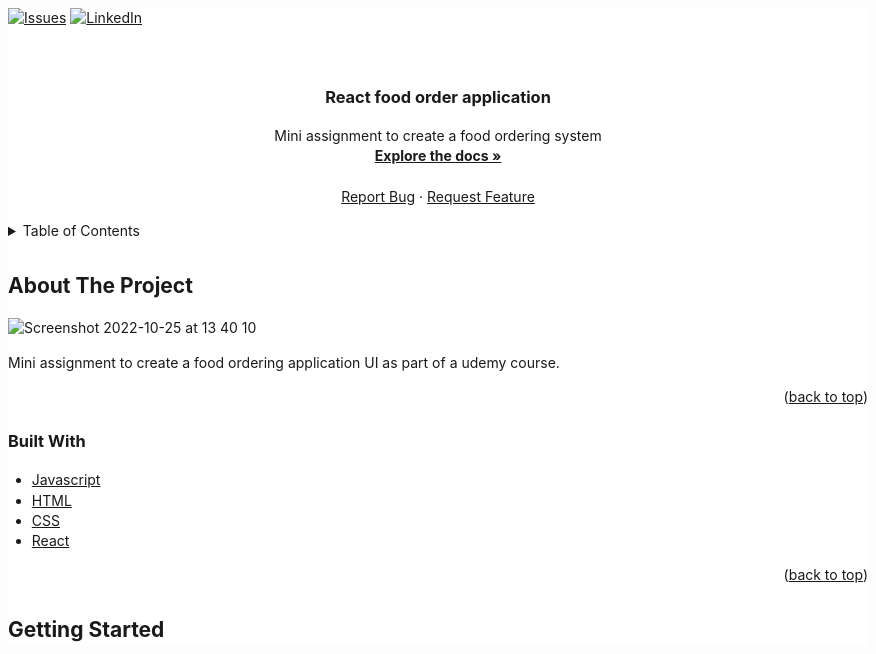 <div id="top"></div>






[![Issues][issues-shield]][issues-url]
[![LinkedIn][linkedin-shield]][linkedin-url]




<br />
<div align="center">

<h3 align="center">React food order application</h3>

  <p align="center">
    Mini assignment to create a food ordering system
    <br />
    <a href="https://github.com/jessicastewart021/react-food-app"><strong>Explore the docs »</strong></a>
    <br />
    <br />
    <a href="https://github.com/jessicastewart021/react-food-app/issues">Report Bug</a>
    ·
    <a href="https://github.com/jessicastewart021/react-food-app/issues">Request Feature</a>
  </p>
</div>




<details><summary>Table of Contents</summary></details>




## About The Project

<img width="1710" alt="Screenshot 2022-10-25 at 13 40 10" src="https://user-images.githubusercontent.com/59617056/197786913-86397a17-f5f2-4241-8c0e-5d6269234de1.png">

Mini assignment to create a food ordering application UI as part of a udemy course.

<p align="right">(<a href="#top">back to top</a>)</p>



### Built With

* [Javascript](https://www.javascript.com/)
* [HTML](https://en.wikipedia.org/wiki/HTML)
* [CSS](https://en.wikipedia.org/wiki/CSS)
* [React](https://reactjs.org/)

<p align="right">(<a href="#top">back to top</a>)</p>




## Getting Started


[contributors-shield]: https://img.shields.io/github/contributors/jessicastewart021/react-food-app.svg?style=for-the-badge
[contributors-url]: https://github.com/jessicastewart021/react-food-app/graphs/contributors
[forks-shield]: https://img.shields.io/github/forks/jessicastewart021/react-food-app.svg?style=for-the-badge
[forks-url]: https://github.com/jessicastewart021/react-food-app/network/members
[stars-shield]: https://img.shields.io/github/stars/jessicastewart021/react-food-app.svg?style=for-the-badge
[stars-url]: https://github.com/jessicastewart021/react-food-app/stargazers
[issues-shield]: https://img.shields.io/github/issues/jessicastewart021/react-food-app.svg?style=for-the-badge
[issues-url]: https://github.com/jessicastewart021/react-food-app/issues
[license-shield]: https://img.shields.io/github/license/jessicastewart021/react-food-app.svg?style=for-the-badge
[license-url]: https://github.com/jessicastewart021/react-food-app/blob/master/LICENSE.txt
[linkedin-shield]: https://img.shields.io/badge/-LinkedIn-black.svg?style=for-the-badge&logo=linkedin&colorB=555
[linkedin-url]: https://linkedin.com/in/jessica-rachael-stewart
[product-screenshot]: images/screenshot.png